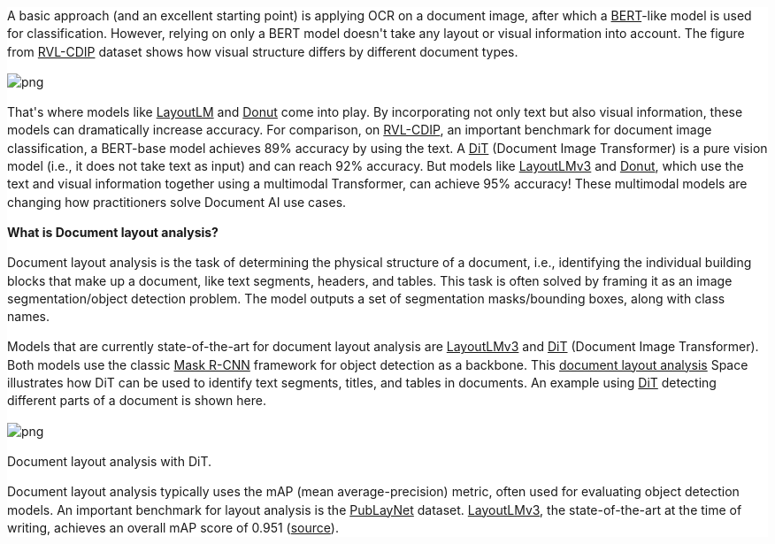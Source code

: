 A basic approach (and an excellent starting point) is applying OCR on a document image, after which a [BERT](https://huggingface.co/docs/transformers/model_doc/bert)-like model is used for classification. However, relying on only a BERT model doesn't take any layout or visual information into account. The figure from [RVL-CDIP](https://huggingface.co/datasets/rvl_cdip) dataset shows how visual structure differs by different document types.

![png](assets/112_document-ai/doc_class.png)

That's where models like [LayoutLM](https://huggingface.co/docs/transformers/model_doc/layoutlmv3) and [Donut](https://huggingface.co/docs/transformers/model_doc/donut) come into play. By incorporating not only text but also visual information, these models can dramatically increase accuracy. For comparison, on [RVL-CDIP](https://huggingface.co/datasets/rvl_cdip), an important benchmark for document image classification, a BERT-base model achieves 89% accuracy by using the text. A [DiT](https://huggingface.co/docs/transformers/main/en/model_doc/dit) (Document Image Transformer) is a pure vision model (i.e., it does not take text as input) and can reach 92% accuracy. But models like [LayoutLMv3](https://huggingface.co/docs/transformers/main/en/model_doc/layoutlmv3) and [Donut](https://huggingface.co/docs/transformers/model_doc/donut), which use the text and visual information together using a multimodal Transformer, can achieve 95% accuracy! These multimodal models are changing how practitioners solve Document AI use cases.
</div>
    </div>
        </div>

<html itemscope itemtype="https://schema.org/FAQPage">
  <div itemscope itemprop="mainEntity" itemtype="https://schema.org/Question">
    <a id="2-what-is-doc-layout"><strong itemprop="name"> What is Document layout analysis?</strong></a>
    <div itemscope itemprop="acceptedAnswer" itemtype="https://schema.org/Answer">
      <div itemprop="text">         


Document layout analysis is the task of determining the physical structure of a document, i.e., identifying the individual building blocks that make up a document, like text segments, headers, and tables. This task is often solved by framing it as an image segmentation/object detection problem. The model outputs a set of segmentation masks/bounding boxes, along with class names.

Models that are currently state-of-the-art for document layout analysis are [LayoutLMv3](https://huggingface.co/docs/transformers/model_doc/layoutlmv3) and [DiT](https://huggingface.co/docs/transformers/model_doc/dit) (Document Image Transformer). Both models use the classic [Mask R-CNN](https://arxiv.org/abs/1703.06870) framework for object detection as a backbone. This [document layout analysis](https://huggingface.co/spaces/nielsr/dit-document-layout-analysis) Space illustrates how DiT can be used to identify text segments, titles, and tables in documents. An example using [DiT](https://github.com/microsoft/unilm/tree/master/dit) detecting different parts of a document is shown here.
</div>
    </div>
        </div>

![png](assets/112_document-ai/DIT.png)

Document layout analysis with DiT.

Document layout analysis typically uses the mAP (mean average-precision) metric, often used for evaluating object detection models. An important benchmark for layout analysis is the [PubLayNet](https://github.com/ibm-aur-nlp/PubLayNet) dataset. [LayoutLMv3](https://huggingface.co/docs/transformers/main/en/model_doc/layoutlmv3), the state-of-the-art at the time of writing, achieves an overall mAP score of 0.951 ([source](https://paperswithcode.com/sota/document-layout-analysis-on-publaynet-val)).
